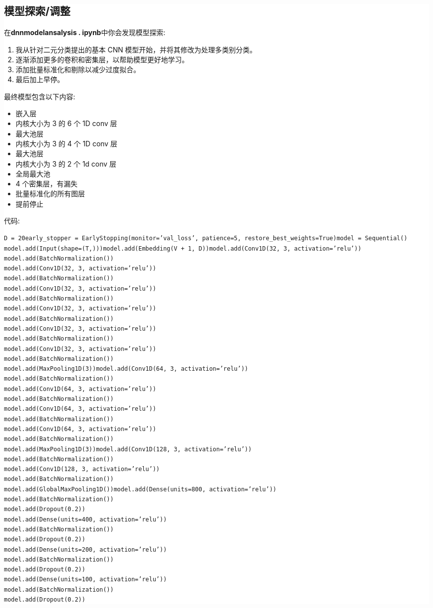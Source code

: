 ## 模型探索/调整

在**dnnmodelansalysis . ipynb**中你会发现模型探索:

1.  我从针对二元分类提出的基本 CNN 模型开始，并将其修改为处理多类别分类。
2.  逐渐添加更多的卷积和密集层，以帮助模型更好地学习。
3.  添加批量标准化和剔除以减少过度拟合。
4.  最后加上早停。

最终模型包含以下内容:

*   嵌入层
*   内核大小为 3 的 6 个 1D conv 层
*   最大池层
*   内核大小为 3 的 4 个 1D conv 层
*   最大池层
*   内核大小为 3 的 2 个 1d conv 层
*   全局最大池
*   4 个密集层，有漏失
*   批量标准化的所有图层
*   提前停止

代码:

```
D = 20early_stopper = EarlyStopping(monitor=’val_loss’, patience=5, restore_best_weights=True)model = Sequential()
model.add(Input(shape=(T,)))model.add(Embedding(V + 1, D))model.add(Conv1D(32, 3, activation=’relu’))
model.add(BatchNormalization())
model.add(Conv1D(32, 3, activation=’relu’))
model.add(BatchNormalization())
model.add(Conv1D(32, 3, activation=’relu’))
model.add(BatchNormalization())
model.add(Conv1D(32, 3, activation=’relu’))
model.add(BatchNormalization())
model.add(Conv1D(32, 3, activation=’relu’))
model.add(BatchNormalization())
model.add(Conv1D(32, 3, activation=’relu’))
model.add(BatchNormalization())
model.add(MaxPooling1D(3))model.add(Conv1D(64, 3, activation=’relu’))
model.add(BatchNormalization())
model.add(Conv1D(64, 3, activation=’relu’))
model.add(BatchNormalization())
model.add(Conv1D(64, 3, activation=’relu’))
model.add(BatchNormalization())
model.add(Conv1D(64, 3, activation=’relu’))
model.add(BatchNormalization())
model.add(MaxPooling1D(3))model.add(Conv1D(128, 3, activation=’relu’))
model.add(BatchNormalization())
model.add(Conv1D(128, 3, activation=’relu’))
model.add(BatchNormalization())
model.add(GlobalMaxPooling1D())model.add(Dense(units=800, activation=’relu’))
model.add(BatchNormalization())
model.add(Dropout(0.2))
model.add(Dense(units=400, activation=’relu’))
model.add(BatchNormalization())
model.add(Dropout(0.2))
model.add(Dense(units=200, activation=’relu’))
model.add(BatchNormalization())
model.add(Dropout(0.2))
model.add(Dense(units=100, activation=’relu’))
model.add(BatchNormalization())
model.add(Dropout(0.2))
```